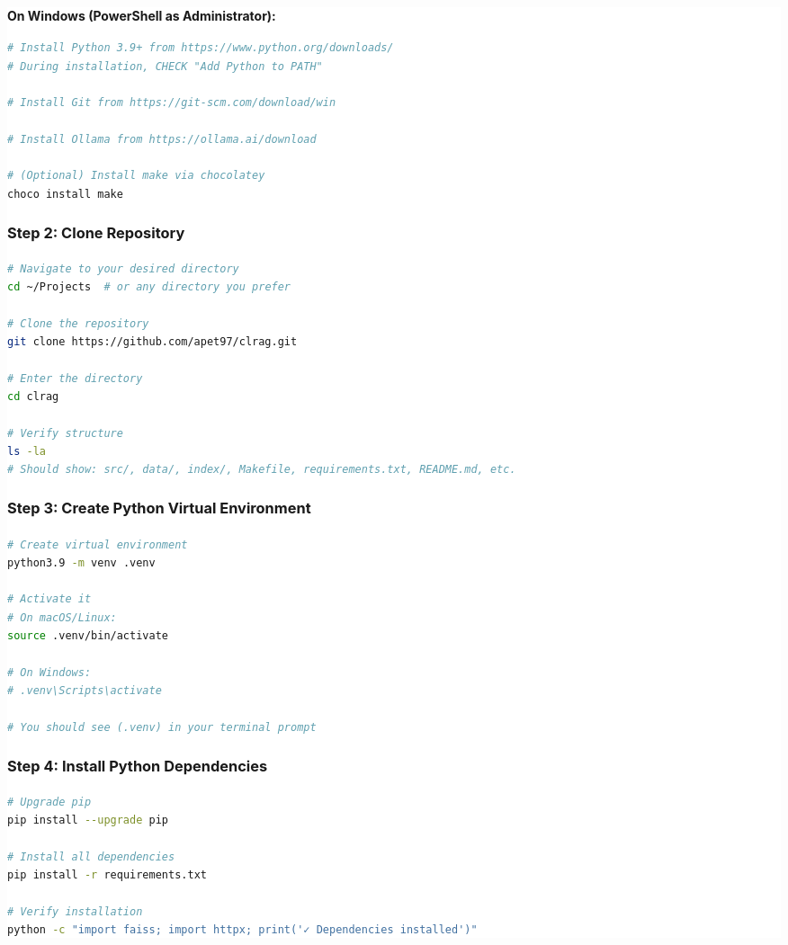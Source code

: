 **On Windows (PowerShell as Administrator):**
```powershell
# Install Python 3.9+ from https://www.python.org/downloads/
# During installation, CHECK "Add Python to PATH"

# Install Git from https://git-scm.com/download/win

# Install Ollama from https://ollama.ai/download

# (Optional) Install make via chocolatey
choco install make
```

### Step 2: Clone Repository

```bash
# Navigate to your desired directory
cd ~/Projects  # or any directory you prefer

# Clone the repository
git clone https://github.com/apet97/clrag.git

# Enter the directory
cd clrag

# Verify structure
ls -la
# Should show: src/, data/, index/, Makefile, requirements.txt, README.md, etc.
```

### Step 3: Create Python Virtual Environment

```bash
# Create virtual environment
python3.9 -m venv .venv

# Activate it
# On macOS/Linux:
source .venv/bin/activate

# On Windows:
# .venv\Scripts\activate

# You should see (.venv) in your terminal prompt
```

### Step 4: Install Python Dependencies

```bash
# Upgrade pip
pip install --upgrade pip

# Install all dependencies
pip install -r requirements.txt

# Verify installation
python -c "import faiss; import httpx; print('✓ Dependencies installed')"
```
